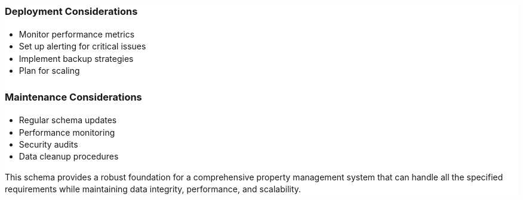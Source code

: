 ### Deployment Considerations
- Monitor performance metrics
- Set up alerting for critical issues
- Implement backup strategies
- Plan for scaling

### Maintenance Considerations
- Regular schema updates
- Performance monitoring
- Security audits
- Data cleanup procedures

This schema provides a robust foundation for a comprehensive property management system that can handle all the specified requirements while maintaining data integrity, performance, and scalability.
